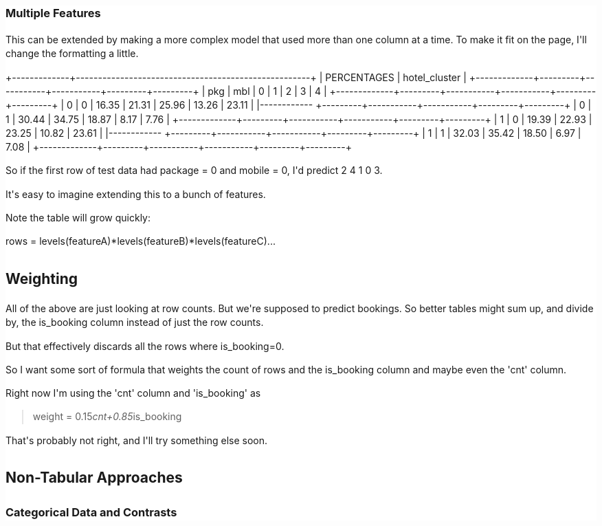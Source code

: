 
### Multiple Features

This can be extended by making a more complex model that used
more than one column at a time.  To make it fit on the page, I'll
change the formatting a little.

+-------------+-----------------------------------------------------+
| PERCENTAGES |                 hotel_cluster                       |
+-------------+---------+-----------+-----------+---------+---------+
|  pkg | mbl  |    0    |     1     |     2     |    3    |    4    |
+-------------+---------+-----------+-----------+---------+---------+
|   0  |  0   |  16.35  |   21.31   |   25.96   |  13.26  |  23.11  |
|------------ +---------+-----------+-----------+---------+---------+
|   0  |  1   |  30.44  |   34.75   |   18.87   |   8.17  |   7.76  |
+-------------+---------+-----------+-----------+---------+---------+
|   1  |  0   |  19.39  |   22.93   |   23.25   |  10.82  |  23.61  |
|------------ +---------+-----------+-----------+---------+---------+
|   1  |  1   |  32.03  |   35.42   |   18.50   |   6.97  |   7.08  |
+-------------+---------+-----------+-----------+---------+---------+

So if the first row of test data had package = 0 and mobile = 0, 
I'd predict 2 4 1 0 3.

It's easy to imagine extending this to a bunch of features.

Note the table will grow quickly: 

rows = levels(featureA)*levels(featureB)*levels(featureC)...


## Weighting

All of the above are just looking at row counts. But we're supposed to
predict bookings. So better tables might sum up, and divide by, the
is_booking column instead of just the row counts.

But that effectively discards all the rows where is_booking=0.

So I want some sort of formula that weights the count of rows and the
is_booking column and maybe even the 'cnt' column.

Right now I'm using the 'cnt' column and 'is_booking' as 

> weight = 0.15*cnt+0.85*is_booking

That's probably not right, and I'll try something else soon.


## Non-Tabular Approaches

### Categorical Data and Contrasts
